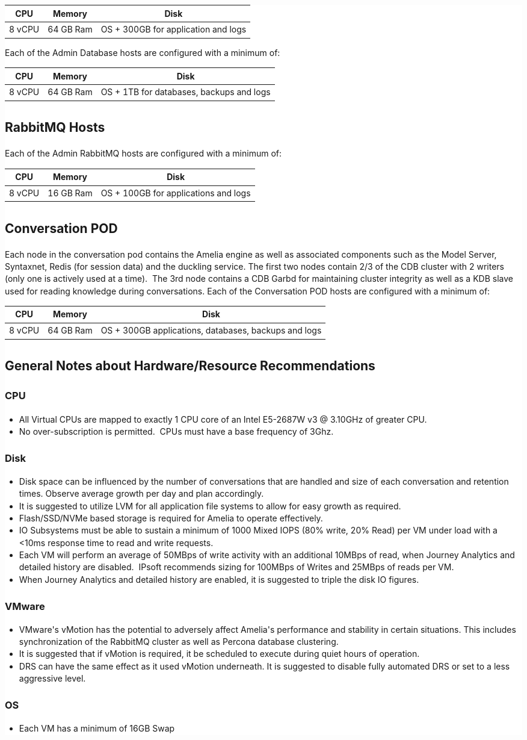 | CPU | Memory | Disk |
| ----|----|----|
| 8 vCPU | 64 GB Ram | OS + 300GB for application and logs |

Each of the Admin Database hosts are configured with a minimum of:

| CPU | Memory | Disk |
| ----|----|----|
| 8 vCPU | 64 GB Ram | OS + 1TB for databases, backups and logs |

## RabbitMQ Hosts
Each of the Admin RabbitMQ hosts are configured with a minimum of:

| CPU | Memory | Disk |
| ----|----|----|
| 8 vCPU | 16 GB Ram | OS + 100GB for applications and logs |

## Conversation POD
Each node in the conversation pod contains the Amelia engine as well as associated components such as the Model Server, Syntaxnet, Redis (for session data) and the duckling service.
The first two nodes contain 2/3 of the CDB cluster with 2 writers (only one is actively used at a time).  The 3rd node contains a CDB Garbd for maintaining cluster integrity as well as a KDB slave used for reading knowledge during conversations.
Each of the Conversation POD hosts are configured with a minimum of:

| CPU | Memory | Disk |
| ----|----|----|
| 8 vCPU | 64 GB Ram | OS + 300GB applications, databases, backups and logs |

## General Notes about Hardware/Resource Recommendations
### CPU
-   All Virtual CPUs are mapped to exactly 1 CPU core of an Intel E5-2687W v3 @ 3.10GHz of greater CPU.
-   No over-subscription is permitted.  CPUs must have a base frequency of 3Ghz.
### Disk
-   Disk space can be influenced by the number of conversations that are handled and size of each conversation and retention times. Observe average growth per day and plan accordingly.
-   It is suggested to utilize LVM for all application file systems to allow for easy growth as required.
-   Flash/SSD/NVMe based storage is required for Amelia to operate effectively.
-   IO Subsystems must be able to sustain a minimum of 1000 Mixed IOPS (80% write, 20% Read) per VM under load with a \<10ms response time to read and write requests.
-   Each VM will perform an average of 50MBps of write activity with an additional 10MBps of read, when Journey Analytics and detailed history are disabled.  IPsoft recommends sizing for 100MBps of Writes and 25MBps of reads per VM.
-   When Journey Analytics and detailed history are enabled, it is suggested to triple the disk IO figures.
### VMware
-   VMware's vMotion has the potential to adversely affect Amelia's performance and stability in certain situations. This includes synchronization of the RabbitMQ cluster as well as Percona database clustering.
-   It is suggested that if vMotion is required, it be scheduled to execute during quiet hours of operation. 
-   DRS can have the same effect as it used vMotion underneath. It is suggested to disable fully automated DRS or set to a less aggressive level.
### OS
-   Each VM has a minimum of 16GB Swap
